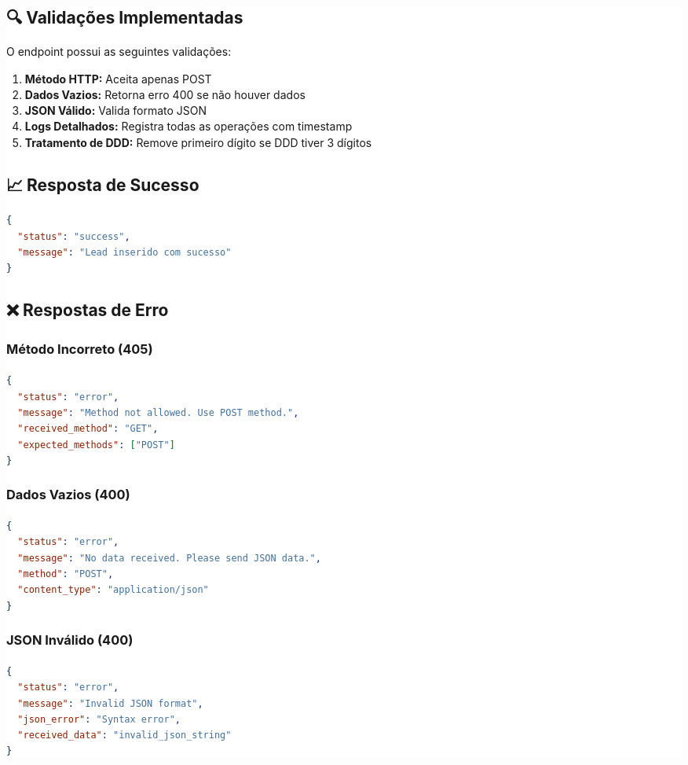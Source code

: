 ## 🔍 Validações Implementadas

O endpoint possui as seguintes validações:

1. **Método HTTP:** Aceita apenas POST
2. **Dados Vazios:** Retorna erro 400 se não houver dados
3. **JSON Válido:** Valida formato JSON
4. **Logs Detalhados:** Registra todas as operações com timestamp
5. **Tratamento de DDD:** Remove primeiro dígito se DDD tiver 3 dígitos

## 📈 Resposta de Sucesso

```json
{
  "status": "success",
  "message": "Lead inserido com sucesso"
}
```

## ❌ Respostas de Erro

### Método Incorreto (405)
```json
{
  "status": "error",
  "message": "Method not allowed. Use POST method.",
  "received_method": "GET",
  "expected_methods": ["POST"]
}
```

### Dados Vazios (400)
```json
{
  "status": "error",
  "message": "No data received. Please send JSON data.",
  "method": "POST",
  "content_type": "application/json"
}
```

### JSON Inválido (400)
```json
{
  "status": "error",
  "message": "Invalid JSON format",
  "json_error": "Syntax error",
  "received_data": "invalid_json_string"
}
```
